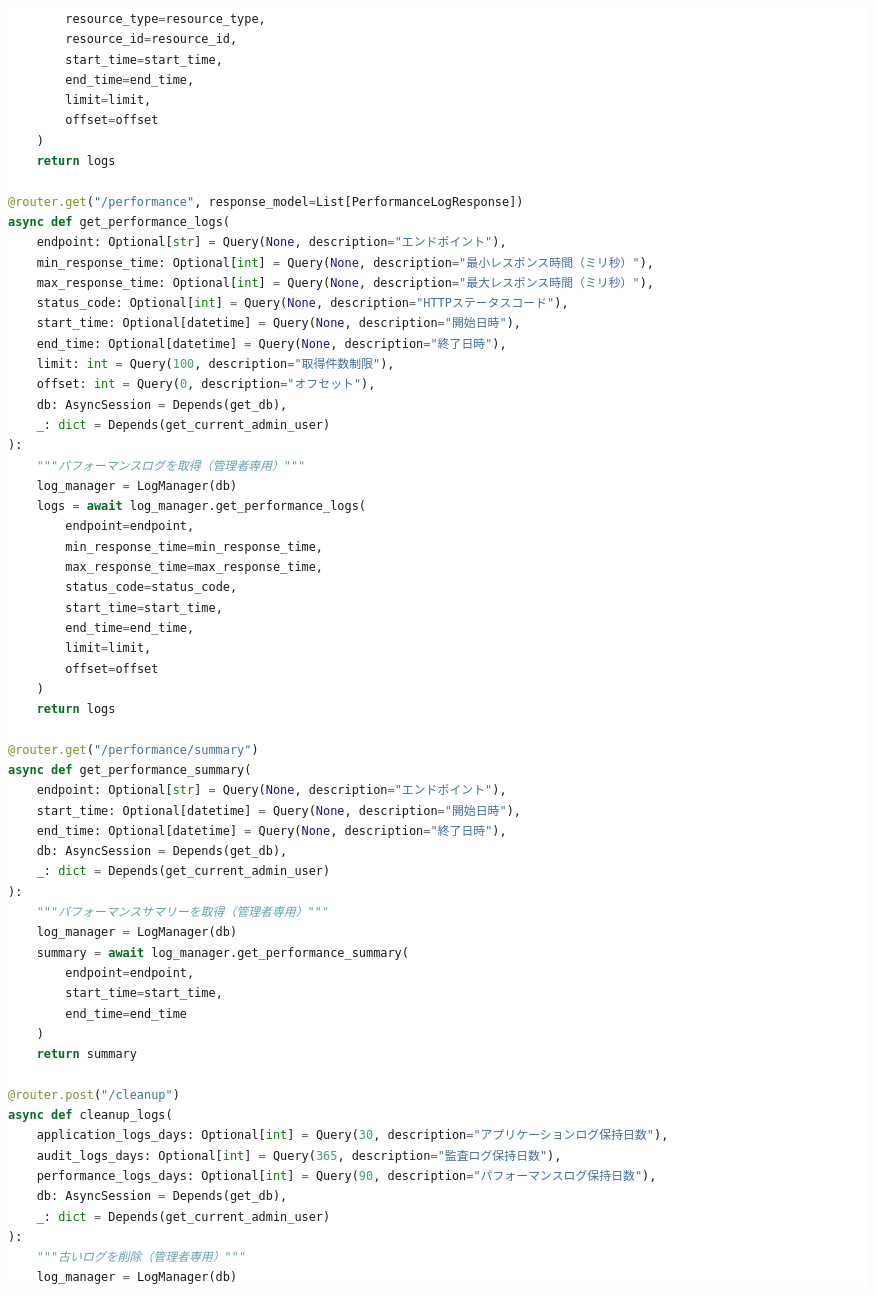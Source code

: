 ```python
        resource_type=resource_type,
        resource_id=resource_id,
        start_time=start_time,
        end_time=end_time,
        limit=limit,
        offset=offset
    )
    return logs

@router.get("/performance", response_model=List[PerformanceLogResponse])
async def get_performance_logs(
    endpoint: Optional[str] = Query(None, description="エンドポイント"),
    min_response_time: Optional[int] = Query(None, description="最小レスポンス時間（ミリ秒）"),
    max_response_time: Optional[int] = Query(None, description="最大レスポンス時間（ミリ秒）"),
    status_code: Optional[int] = Query(None, description="HTTPステータスコード"),
    start_time: Optional[datetime] = Query(None, description="開始日時"),
    end_time: Optional[datetime] = Query(None, description="終了日時"),
    limit: int = Query(100, description="取得件数制限"),
    offset: int = Query(0, description="オフセット"),
    db: AsyncSession = Depends(get_db),
    _: dict = Depends(get_current_admin_user)
):
    """パフォーマンスログを取得（管理者専用）"""
    log_manager = LogManager(db)
    logs = await log_manager.get_performance_logs(
        endpoint=endpoint,
        min_response_time=min_response_time,
        max_response_time=max_response_time,
        status_code=status_code,
        start_time=start_time,
        end_time=end_time,
        limit=limit,
        offset=offset
    )
    return logs

@router.get("/performance/summary")
async def get_performance_summary(
    endpoint: Optional[str] = Query(None, description="エンドポイント"),
    start_time: Optional[datetime] = Query(None, description="開始日時"),
    end_time: Optional[datetime] = Query(None, description="終了日時"),
    db: AsyncSession = Depends(get_db),
    _: dict = Depends(get_current_admin_user)
):
    """パフォーマンスサマリーを取得（管理者専用）"""
    log_manager = LogManager(db)
    summary = await log_manager.get_performance_summary(
        endpoint=endpoint,
        start_time=start_time,
        end_time=end_time
    )
    return summary

@router.post("/cleanup")
async def cleanup_logs(
    application_logs_days: Optional[int] = Query(30, description="アプリケーションログ保持日数"),
    audit_logs_days: Optional[int] = Query(365, description="監査ログ保持日数"),
    performance_logs_days: Optional[int] = Query(90, description="パフォーマンスログ保持日数"),
    db: AsyncSession = Depends(get_db),
    _: dict = Depends(get_current_admin_user)
):
    """古いログを削除（管理者専用）"""
    log_manager = LogManager(db)
```
